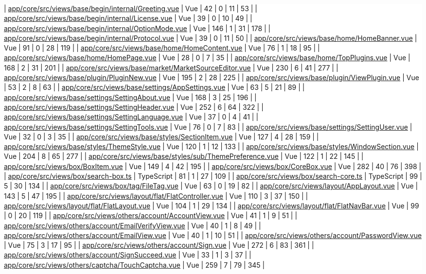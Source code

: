 | [app/core/src/views/base/begin/internal/Greeting.vue](/app/core/src/views/base/begin/internal/Greeting.vue) | Vue | 42 | 0 | 11 | 53 |
| [app/core/src/views/base/begin/internal/License.vue](/app/core/src/views/base/begin/internal/License.vue) | Vue | 39 | 0 | 10 | 49 |
| [app/core/src/views/base/begin/internal/OptionMode.vue](/app/core/src/views/base/begin/internal/OptionMode.vue) | Vue | 146 | 1 | 31 | 178 |
| [app/core/src/views/base/begin/internal/Protocol.vue](/app/core/src/views/base/begin/internal/Protocol.vue) | Vue | 39 | 0 | 11 | 50 |
| [app/core/src/views/base/home/HomeBanner.vue](/app/core/src/views/base/home/HomeBanner.vue) | Vue | 91 | 0 | 28 | 119 |
| [app/core/src/views/base/home/HomeContent.vue](/app/core/src/views/base/home/HomeContent.vue) | Vue | 76 | 1 | 18 | 95 |
| [app/core/src/views/base/home/HomePage.vue](/app/core/src/views/base/home/HomePage.vue) | Vue | 28 | 0 | 7 | 35 |
| [app/core/src/views/base/home/TopPlugins.vue](/app/core/src/views/base/home/TopPlugins.vue) | Vue | 168 | 2 | 31 | 201 |
| [app/core/src/views/base/market/MarketSourceEditor.vue](/app/core/src/views/base/market/MarketSourceEditor.vue) | Vue | 230 | 6 | 41 | 277 |
| [app/core/src/views/base/plugin/PluginNew.vue](/app/core/src/views/base/plugin/PluginNew.vue) | Vue | 195 | 2 | 28 | 225 |
| [app/core/src/views/base/plugin/ViewPlugin.vue](/app/core/src/views/base/plugin/ViewPlugin.vue) | Vue | 53 | 2 | 8 | 63 |
| [app/core/src/views/base/settings/AppSettings.vue](/app/core/src/views/base/settings/AppSettings.vue) | Vue | 63 | 5 | 21 | 89 |
| [app/core/src/views/base/settings/SettingAbout.vue](/app/core/src/views/base/settings/SettingAbout.vue) | Vue | 168 | 3 | 25 | 196 |
| [app/core/src/views/base/settings/SettingHeader.vue](/app/core/src/views/base/settings/SettingHeader.vue) | Vue | 252 | 6 | 64 | 322 |
| [app/core/src/views/base/settings/SettingLanguage.vue](/app/core/src/views/base/settings/SettingLanguage.vue) | Vue | 37 | 0 | 4 | 41 |
| [app/core/src/views/base/settings/SettingTools.vue](/app/core/src/views/base/settings/SettingTools.vue) | Vue | 76 | 0 | 7 | 83 |
| [app/core/src/views/base/settings/SettingUser.vue](/app/core/src/views/base/settings/SettingUser.vue) | Vue | 32 | 0 | 3 | 35 |
| [app/core/src/views/base/styles/SectionItem.vue](/app/core/src/views/base/styles/SectionItem.vue) | Vue | 127 | 4 | 28 | 159 |
| [app/core/src/views/base/styles/ThemeStyle.vue](/app/core/src/views/base/styles/ThemeStyle.vue) | Vue | 120 | 1 | 12 | 133 |
| [app/core/src/views/base/styles/WindowSection.vue](/app/core/src/views/base/styles/WindowSection.vue) | Vue | 204 | 8 | 65 | 277 |
| [app/core/src/views/base/styles/sub/ThemePreference.vue](/app/core/src/views/base/styles/sub/ThemePreference.vue) | Vue | 122 | 1 | 22 | 145 |
| [app/core/src/views/box/BoxItem.vue](/app/core/src/views/box/BoxItem.vue) | Vue | 149 | 4 | 42 | 195 |
| [app/core/src/views/box/CoreBox.vue](/app/core/src/views/box/CoreBox.vue) | Vue | 282 | 40 | 76 | 398 |
| [app/core/src/views/box/search-box.ts](/app/core/src/views/box/search-box.ts) | TypeScript | 81 | 1 | 27 | 109 |
| [app/core/src/views/box/search-core.ts](/app/core/src/views/box/search-core.ts) | TypeScript | 99 | 5 | 30 | 134 |
| [app/core/src/views/box/tag/FileTag.vue](/app/core/src/views/box/tag/FileTag.vue) | Vue | 63 | 0 | 19 | 82 |
| [app/core/src/views/layout/AppLayout.vue](/app/core/src/views/layout/AppLayout.vue) | Vue | 143 | 5 | 47 | 195 |
| [app/core/src/views/layout/flat/FlatController.vue](/app/core/src/views/layout/flat/FlatController.vue) | Vue | 110 | 3 | 37 | 150 |
| [app/core/src/views/layout/flat/FlatLayout.vue](/app/core/src/views/layout/flat/FlatLayout.vue) | Vue | 104 | 1 | 29 | 134 |
| [app/core/src/views/layout/flat/FlatNavBar.vue](/app/core/src/views/layout/flat/FlatNavBar.vue) | Vue | 99 | 0 | 20 | 119 |
| [app/core/src/views/others/account/AccountView.vue](/app/core/src/views/others/account/AccountView.vue) | Vue | 41 | 1 | 9 | 51 |
| [app/core/src/views/others/account/EmailVerifyView.vue](/app/core/src/views/others/account/EmailVerifyView.vue) | Vue | 40 | 1 | 8 | 49 |
| [app/core/src/views/others/account/EmailView.vue](/app/core/src/views/others/account/EmailView.vue) | Vue | 40 | 1 | 10 | 51 |
| [app/core/src/views/others/account/PasswordView.vue](/app/core/src/views/others/account/PasswordView.vue) | Vue | 75 | 3 | 17 | 95 |
| [app/core/src/views/others/account/Sign.vue](/app/core/src/views/others/account/Sign.vue) | Vue | 272 | 6 | 83 | 361 |
| [app/core/src/views/others/account/SignSucceed.vue](/app/core/src/views/others/account/SignSucceed.vue) | Vue | 33 | 1 | 3 | 37 |
| [app/core/src/views/others/captcha/TouchCaptcha.vue](/app/core/src/views/others/captcha/TouchCaptcha.vue) | Vue | 259 | 7 | 79 | 345 |